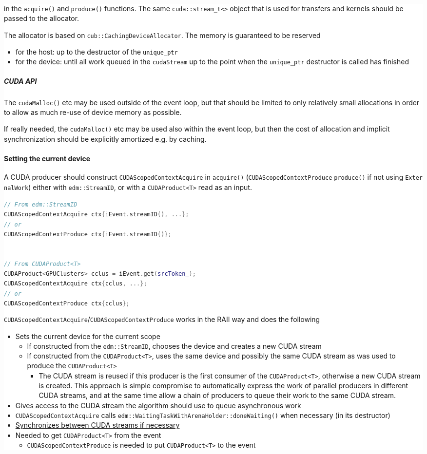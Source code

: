 in the `acquire()` and `produce()` functions. The same
`cuda::stream_t<>` object that is used for transfers and kernels
should be passed to the allocator.

The allocator is based on `cub::CachingDeviceAllocator`. The memory is
guaranteed to be reserved
* for the host: up to the destructor of the `unique_ptr`
* for the device: until all work queued in the `cudaStream` up to the point when the `unique_ptr` destructor is called has finished

##### CUDA API

The `cudaMalloc()` etc may be used outside of the event loop, but that
should be limited to only relatively small allocations in order to
allow as much re-use of device memory as possible.

If really needed, the `cudaMalloc()` etc may be used also within the
event loop, but then the cost of allocation and implicit
synchronization should be explicitly amortized e.g. by caching.

#### Setting the current device

A CUDA producer should construct `CUDAScopedContextAcquire` in
`acquire()` (`CUDAScopedContextProduce` `produce()` if not using
`ExternalWork`) either with `edm::StreamID`, or with a
`CUDAProduct<T>` read as an input.

```cpp
// From edm::StreamID
CUDAScopedContextAcquire ctx{iEvent.streamID(), ...};
// or
CUDAScopedContextProduce ctx{iEvent.streamID()};


// From CUDAProduct<T>
CUDAProduct<GPUClusters> cclus = iEvent.get(srcToken_);
CUDAScopedContextAcquire ctx{cclus, ...};
// or
CUDAScopedContextProduce ctx{cclus};
```

`CUDAScopedContextAcquire`/`CUDAScopedContextProduce` works in the RAII way and does the following
* Sets the current device for the current scope
  - If constructed from the `edm::StreamID`, chooses the device and creates a new CUDA stream
  - If constructed from the `CUDAProduct<T>`, uses the same device and possibly the same CUDA stream as was used to produce the `CUDAProduct<T>`
    * The CUDA stream is reused if this producer is the first consumer
      of the `CUDAProduct<T>`, otherwise a new CUDA stream is created.
      This approach is simple compromise to automatically express the work of
      parallel producers in different CUDA streams, and at the same
      time allow a chain of producers to queue their work to the same
      CUDA stream.
* Gives access to the CUDA stream the algorithm should use to queue asynchronous work
* `CUDAScopedContextAcquire` calls `edm::WaitingTaskWithArenaHolder::doneWaiting()` when necessary (in its destructor)
* [Synchronizes between CUDA streams if necessary](#synchronizing-between-cuda-streams)
* Needed to get `CUDAProduct<T>` from the event
  * `CUDAScopedContextProduce` is needed to put `CUDAProduct<T>` to the event
